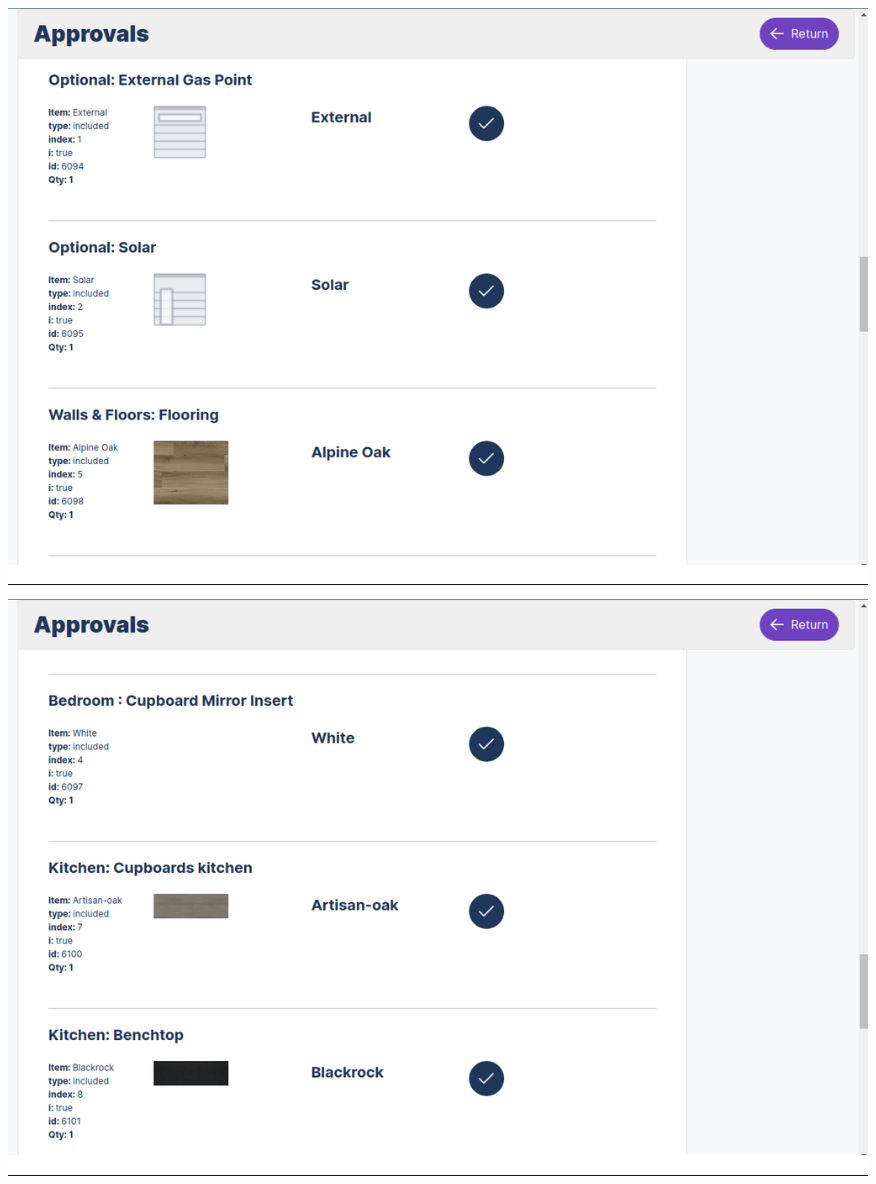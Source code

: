 
![AQuotes modules](images/../public/images/users/Corporate/modules/Approvals/corporateapprovalview4.png " Approvals")

---

![AQuotes modules](images/../public/images/users/Corporate/modules/Approvals/corporateapprovalview5.png " Approvals")

---